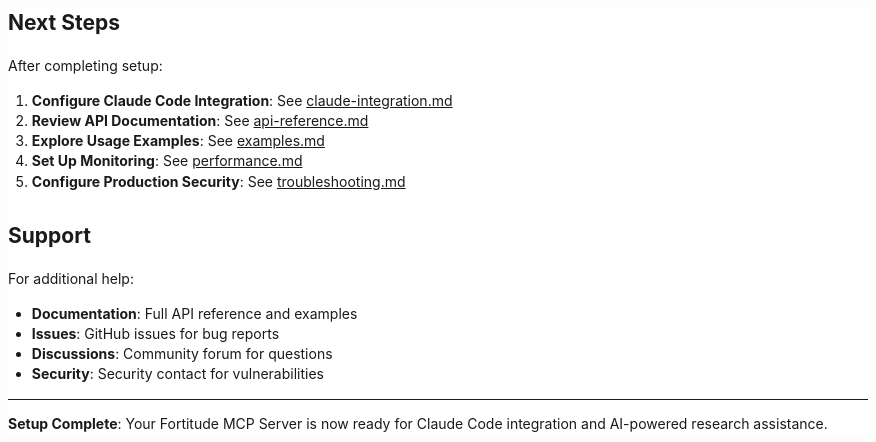## <next-steps>Next Steps</next-steps>

After completing setup:

1. **Configure Claude Code Integration**: See [claude-integration.md](claude-integration.md)
2. **Review API Documentation**: See [api-reference.md](api-reference.md)
3. **Explore Usage Examples**: See [examples.md](examples.md)
4. **Set Up Monitoring**: See [performance.md](performance.md)
5. **Configure Production Security**: See [troubleshooting.md](troubleshooting.md)

## <support>Support</support>

For additional help:
- **Documentation**: Full API reference and examples
- **Issues**: GitHub issues for bug reports
- **Discussions**: Community forum for questions
- **Security**: Security contact for vulnerabilities

---

**Setup Complete**: Your Fortitude MCP Server is now ready for Claude Code integration and AI-powered research assistance.